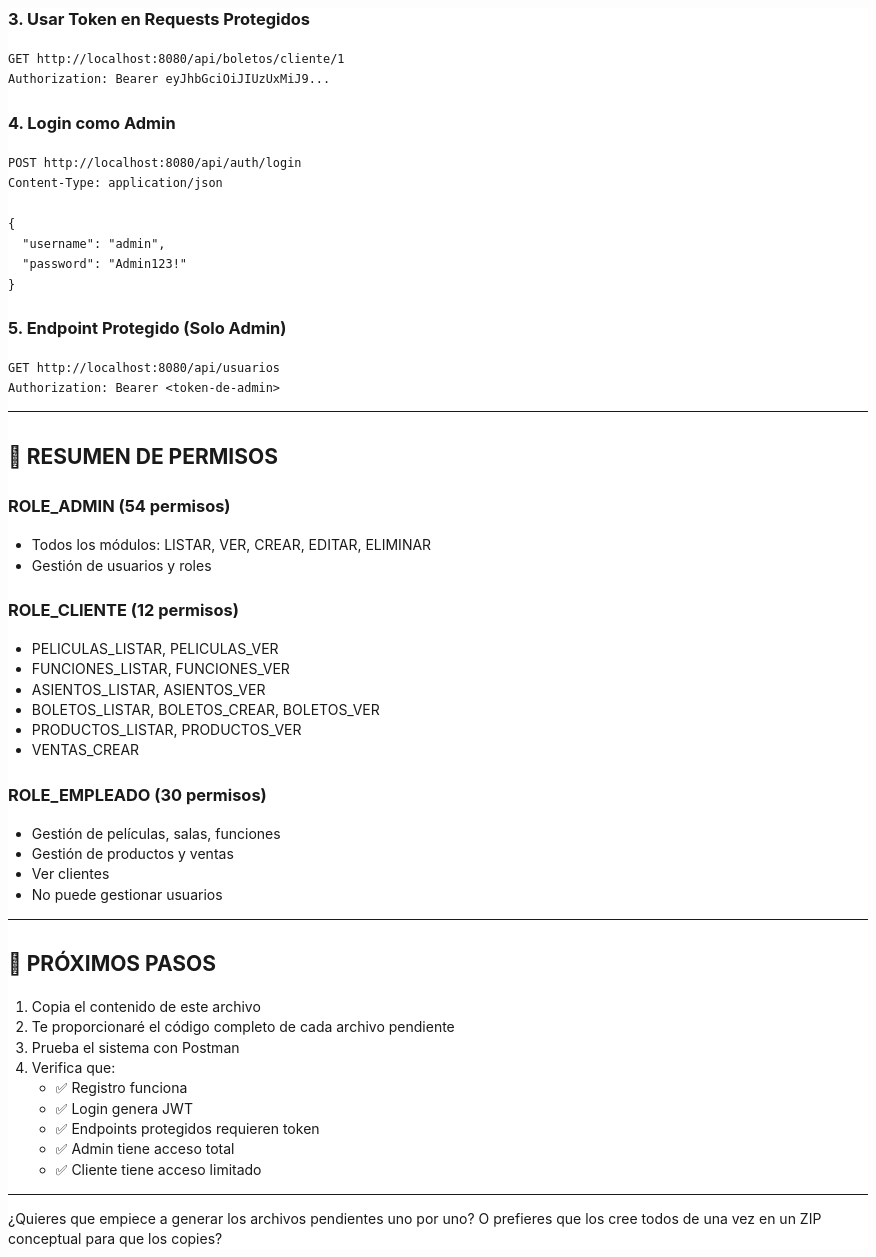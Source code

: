 ### 3. Usar Token en Requests Protegidos
```http
GET http://localhost:8080/api/boletos/cliente/1
Authorization: Bearer eyJhbGciOiJIUzUxMiJ9...
```

### 4. Login como Admin
```http
POST http://localhost:8080/api/auth/login
Content-Type: application/json

{
  "username": "admin",
  "password": "Admin123!"
}
```

### 5. Endpoint Protegido (Solo Admin)
```http
GET http://localhost:8080/api/usuarios
Authorization: Bearer <token-de-admin>
```

---

## 🔐 RESUMEN DE PERMISOS

### ROLE_ADMIN (54 permisos)
- Todos los módulos: LISTAR, VER, CREAR, EDITAR, ELIMINAR
- Gestión de usuarios y roles

### ROLE_CLIENTE (12 permisos)
- PELICULAS_LISTAR, PELICULAS_VER
- FUNCIONES_LISTAR, FUNCIONES_VER
- ASIENTOS_LISTAR, ASIENTOS_VER
- BOLETOS_LISTAR, BOLETOS_CREAR, BOLETOS_VER
- PRODUCTOS_LISTAR, PRODUCTOS_VER
- VENTAS_CREAR

### ROLE_EMPLEADO (30 permisos)
- Gestión de películas, salas, funciones
- Gestión de productos y ventas
- Ver clientes
- No puede gestionar usuarios

---

## 🎯 PRÓXIMOS PASOS

1. Copia el contenido de este archivo
2. Te proporcionaré el código completo de cada archivo pendiente
3. Prueba el sistema con Postman
4. Verifica que:
   - ✅ Registro funciona
   - ✅ Login genera JWT
   - ✅ Endpoints protegidos requieren token
   - ✅ Admin tiene acceso total
   - ✅ Cliente tiene acceso limitado

---

¿Quieres que empiece a generar los archivos pendientes uno por uno?
O prefieres que los cree todos de una vez en un ZIP conceptual para que los copies?
